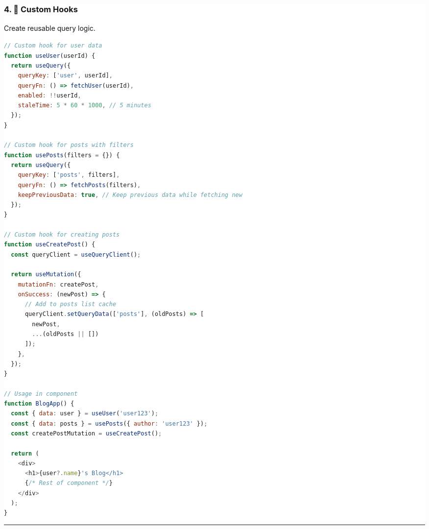 ### 4. 🎪 Custom Hooks

Create reusable query logic.

```javascript
// Custom hook for user data
function useUser(userId) {
  return useQuery({
    queryKey: ['user', userId],
    queryFn: () => fetchUser(userId),
    enabled: !!userId,
    staleTime: 5 * 60 * 1000, // 5 minutes
  });
}

// Custom hook for posts with filters
function usePosts(filters = {}) {
  return useQuery({
    queryKey: ['posts', filters],
    queryFn: () => fetchPosts(filters),
    keepPreviousData: true, // Keep previous data while fetching new
  });
}

// Custom hook for creating posts
function useCreatePost() {
  const queryClient = useQueryClient();
  
  return useMutation({
    mutationFn: createPost,
    onSuccess: (newPost) => {
      // Add to posts list cache
      queryClient.setQueryData(['posts'], (oldPosts) => [
        newPost,
        ...(oldPosts || [])
      ]);
    },
  });
}

// Usage in component
function BlogApp() {
  const { data: user } = useUser('user123');
  const { data: posts } = usePosts({ author: 'user123' });
  const createPostMutation = useCreatePost();

  return (
    <div>
      <h1>{user?.name}'s Blog</h1>
      {/* Rest of component */}
    </div>
  );
}
```

---